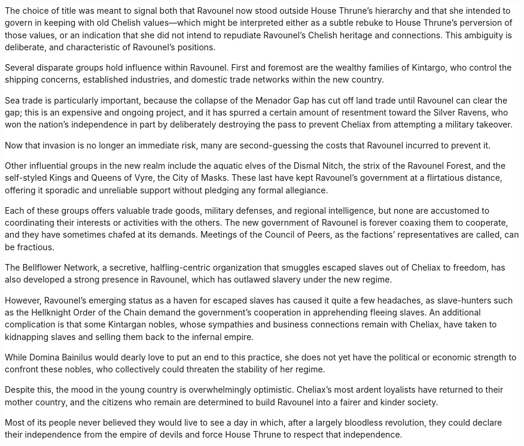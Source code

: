 The choice of title was meant to signal both that Ravounel now stood outside
House Thrune’s hierarchy and that she intended to govern in keeping with old
Chelish values—which might be interpreted either as a subtle rebuke to House
Thrune’s perversion of those values, or an indication that she did not intend to
repudiate Ravounel’s Chelish heritage and connections. This ambiguity is
deliberate, and characteristic of Ravounel’s positions.

Several disparate groups hold influence within Ravounel. First and foremost are
the wealthy families of Kintargo, who control the shipping concerns, established
industries, and domestic trade networks within the new country.

Sea trade is particularly important, because the collapse of the Menador Gap has
cut off land trade until Ravounel can clear the gap; this is an expensive and
ongoing project, and it has spurred a certain amount of resentment toward the
Silver Ravens, who won the nation’s independence in part by deliberately
destroying the pass to prevent Cheliax from attempting a military takeover.

Now that invasion is no longer an immediate risk, many are second-guessing the
costs that Ravounel incurred to prevent it.

Other influential groups in the new realm include the aquatic elves of the
Dismal Nitch, the strix of the Ravounel Forest, and the self-styled Kings and
Queens of Vyre, the City of Masks. These last have kept Ravounel’s government at
a flirtatious distance, offering it sporadic and unreliable support without
pledging any formal allegiance.

Each of these groups offers valuable trade goods, military defenses, and
regional intelligence, but none are accustomed to coordinating their interests
or activities with the others. The new government of Ravounel is forever coaxing
them to cooperate, and they have sometimes chafed at its demands. Meetings of
the Council of Peers, as the factions’ representatives are called, can be
fractious.

The Bellflower Network, a secretive, halfling-centric organization that smuggles
escaped slaves out of Cheliax to freedom, has also developed a strong presence
in Ravounel, which has outlawed slavery under the new regime.

However, Ravounel’s emerging status as a haven for escaped slaves has caused it
quite a few headaches, as slave-hunters such as the Hellknight Order of the
Chain demand the government’s cooperation in apprehending fleeing slaves. An
additional complication is that some Kintargan nobles, whose sympathies and
business connections remain with Cheliax, have taken to kidnapping slaves and
selling them back to the infernal empire.

While Domina Bainilus would dearly love to put an end to this practice, she does
not yet have the political or economic strength to confront these nobles, who
collectively could threaten the stability of her regime.

Despite this, the mood in the young country is overwhelmingly optimistic.
Cheliax’s most ardent loyalists have returned to their mother country, and the
citizens who remain are determined to build Ravounel into a fairer and kinder
society.

Most of its people never believed they would live to see a day in which, after a
largely bloodless revolution, they could declare their independence from the
empire of devils and force House Thrune to respect that independence.
